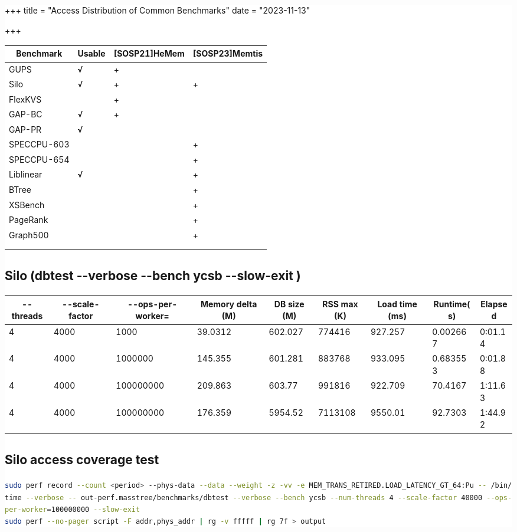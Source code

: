 +++
title = "Access Distribution of Common Benchmarks"
date = "2023-11-13"

+++



| Benchmark   | Usable | [SOSP21]HeMem | [SOSP23]Memtis |
| ----------- | ------ | ------------- | -------------- |
| GUPS        | √      | +             |                |
| Silo        | √      | +             | +              |
| FlexKVS     |        | +             |                |
| GAP-BC      | √      | +             |                |
| GAP-PR      | √      |               |                |
| SPECCPU-603 |        |               | +              |
| SPECCPU-654 |        |               | +              |
| Liblinear   | √      |               | +              |
| BTree       |        |               | +              |
| XSBench     |        |               | +              |
| PageRank    |        |               | +              |
| Graph500    |        |               | +              |
|             |        |               |                |
|             |        |               |                |



## Silo (dbtest --verbose --bench ycsb --slow-exit )

| --threads | --scale-factor | --ops-per-worker= | Memory delta (M) | DB size (M) | RSS max (K) | Load time (ms) | Runtime(s) | Elapsed |
| --------- | -------------- | ----------------- | ---------------- | ----------- | ----------- | -------------- | ---------- | ------- |
| 4         | 4000           | 1000              | 39.0312          | 602.027     | 774416      | 927.257        | 0.002667   | 0:01.14 |
| 4         | 4000           | 1000000           | 145.355          | 601.281     | 883768      | 933.095        | 0.683553   | 0:01.88 |
| 4         | 4000           | 100000000         | 209.863          | 603.77      | 991816      | 922.709        | 70.4167    | 1:11.63 |
| 4         | 4000           | 100000000         | 176.359          | 5954.52     | 7113108     | 9550.01        | 92.7303    | 1:44.92 |



## Silo access coverage test

```bash
sudo perf record --count <period> --phys-data --data --weight -z -vv -e MEM_TRANS_RETIRED.LOAD_LATENCY_GT_64:Pu -- /bin/time --verbose -- out-perf.masstree/benchmarks/dbtest --verbose --bench ycsb --num-threads 4 --scale-factor 40000 --ops-per-worker=100000000 --slow-exit
sudo perf --no-pager script -F addr,phys_addr | rg -v fffff | rg 7f > output
```
